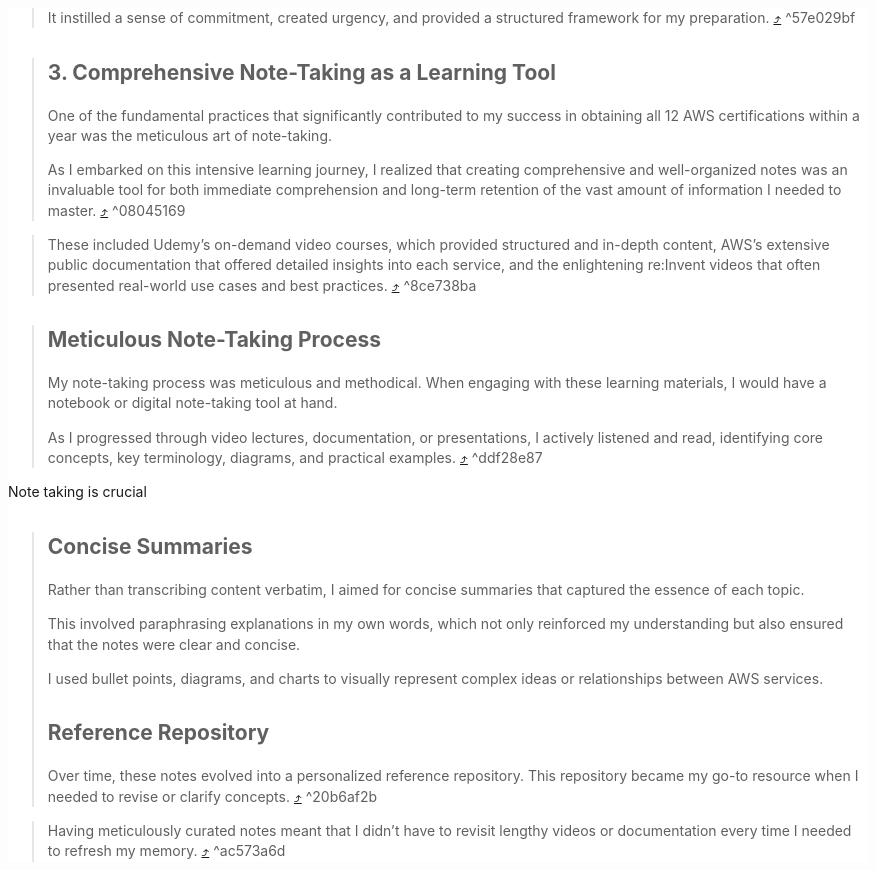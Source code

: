 > It instilled a sense of commitment, created urgency, and provided a structured framework for my preparation. [⤴️](https://omnivore.app/me/5-best-strategies-i-employed-to-pass-all-12-aws-certifications-w-18bcf9ce964#57e029bf-b8a0-470a-83bc-3ee3294eeeb6) ^57e029bf

> ## 3\. Comprehensive Note-Taking as a Learning Tool
> 
> One of the fundamental practices that significantly contributed to my success in obtaining all 12 AWS certifications within a year was the meticulous art of note-taking.
> 
> As I embarked on this intensive learning journey, I realized that creating comprehensive and well-organized notes was an invaluable tool for both immediate comprehension and long-term retention of the vast amount of information I needed to master. [⤴️](https://omnivore.app/me/5-best-strategies-i-employed-to-pass-all-12-aws-certifications-w-18bcf9ce964#08045169-0252-4338-88f5-a4e6c705627a) ^08045169

> These included Udemy’s on-demand video courses, which provided structured and in-depth content, AWS’s extensive public documentation that offered detailed insights into each service, and the enlightening re:Invent videos that often presented real-world use cases and best practices. [⤴️](https://omnivore.app/me/5-best-strategies-i-employed-to-pass-all-12-aws-certifications-w-18bcf9ce964#8ce738ba-675a-43d9-89af-ca9e48e447fd) ^8ce738ba

> ## Meticulous Note-Taking Process
> 
> My note-taking process was meticulous and methodical. When engaging with these learning materials, I would have a notebook or digital note-taking tool at hand.
> 
> As I progressed through video lectures, documentation, or presentations, I actively listened and read, identifying core concepts, key terminology, diagrams, and practical examples. [⤴️](https://omnivore.app/me/5-best-strategies-i-employed-to-pass-all-12-aws-certifications-w-18bcf9ce964#ddf28e87-1de5-4f04-9c7c-d66300da9b13) ^ddf28e87

Note taking is crucial

> ## Concise Summaries
> 
> Rather than transcribing content verbatim, I aimed for concise summaries that captured the essence of each topic.
> 
> This involved paraphrasing explanations in my own words, which not only reinforced my understanding but also ensured that the notes were clear and concise.
> 
> I used bullet points, diagrams, and charts to visually represent complex ideas or relationships between AWS services.
> 
> ## Reference Repository
> 
> Over time, these notes evolved into a personalized reference repository. This repository became my go-to resource when I needed to revise or clarify concepts. [⤴️](https://omnivore.app/me/5-best-strategies-i-employed-to-pass-all-12-aws-certifications-w-18bcf9ce964#20b6af2b-619b-4a29-b694-78ccbb9e436c) ^20b6af2b

> Having meticulously curated notes meant that I didn’t have to revisit lengthy videos or documentation every time I needed to refresh my memory. [⤴️](https://omnivore.app/me/5-best-strategies-i-employed-to-pass-all-12-aws-certifications-w-18bcf9ce964#ac573a6d-37da-47e6-9dc4-37de41c340d3) ^ac573a6d

